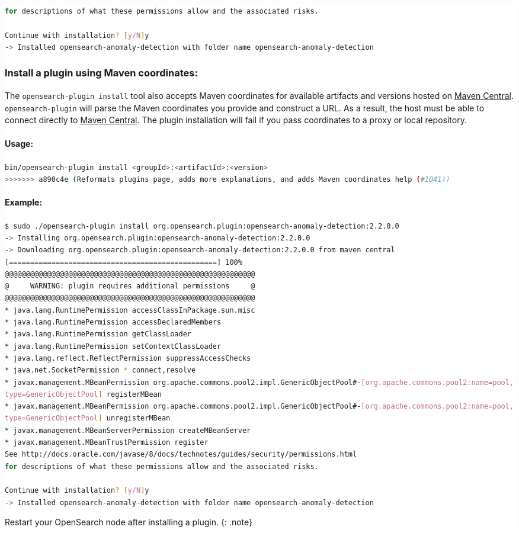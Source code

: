 ```bash
for descriptions of what these permissions allow and the associated risks.

Continue with installation? [y/N]y
-> Installed opensearch-anomaly-detection with folder name opensearch-anomaly-detection
```

### Install a plugin using Maven coordinates:

The `opensearch-plugin install` tool also accepts Maven coordinates for available artifacts and versions hosted on [Maven Central](https://search.maven.org/search?q=org.opensearch.plugin). `opensearch-plugin` will parse the Maven coordinates you provide and construct a URL. As a result, the host must be able to connect directly to [Maven Central](https://search.maven.org/search?q=org.opensearch.plugin). The plugin installation will fail if you pass coordinates to a proxy or local repository.

#### Usage:
```bash
bin/opensearch-plugin install <groupId>:<artifactId>:<version>
>>>>>>> a890c4e (Reformats plugins page, adds more explanations, and adds Maven coordinates help (#1041))
```

#### Example:
```bash
$ sudo ./opensearch-plugin install org.opensearch.plugin:opensearch-anomaly-detection:2.2.0.0
-> Installing org.opensearch.plugin:opensearch-anomaly-detection:2.2.0.0
-> Downloading org.opensearch.plugin:opensearch-anomaly-detection:2.2.0.0 from maven central
[=================================================] 100%   
@@@@@@@@@@@@@@@@@@@@@@@@@@@@@@@@@@@@@@@@@@@@@@@@@@@@@@@@@@@
@     WARNING: plugin requires additional permissions     @
@@@@@@@@@@@@@@@@@@@@@@@@@@@@@@@@@@@@@@@@@@@@@@@@@@@@@@@@@@@
* java.lang.RuntimePermission accessClassInPackage.sun.misc
* java.lang.RuntimePermission accessDeclaredMembers
* java.lang.RuntimePermission getClassLoader
* java.lang.RuntimePermission setContextClassLoader
* java.lang.reflect.ReflectPermission suppressAccessChecks
* java.net.SocketPermission * connect,resolve
* javax.management.MBeanPermission org.apache.commons.pool2.impl.GenericObjectPool#-[org.apache.commons.pool2:name=pool,type=GenericObjectPool] registerMBean
* javax.management.MBeanPermission org.apache.commons.pool2.impl.GenericObjectPool#-[org.apache.commons.pool2:name=pool,type=GenericObjectPool] unregisterMBean
* javax.management.MBeanServerPermission createMBeanServer
* javax.management.MBeanTrustPermission register
See http://docs.oracle.com/javase/8/docs/technotes/guides/security/permissions.html
for descriptions of what these permissions allow and the associated risks.

Continue with installation? [y/N]y
-> Installed opensearch-anomaly-detection with folder name opensearch-anomaly-detection
```

Restart your OpenSearch node after installing a plugin.
{: .note}
